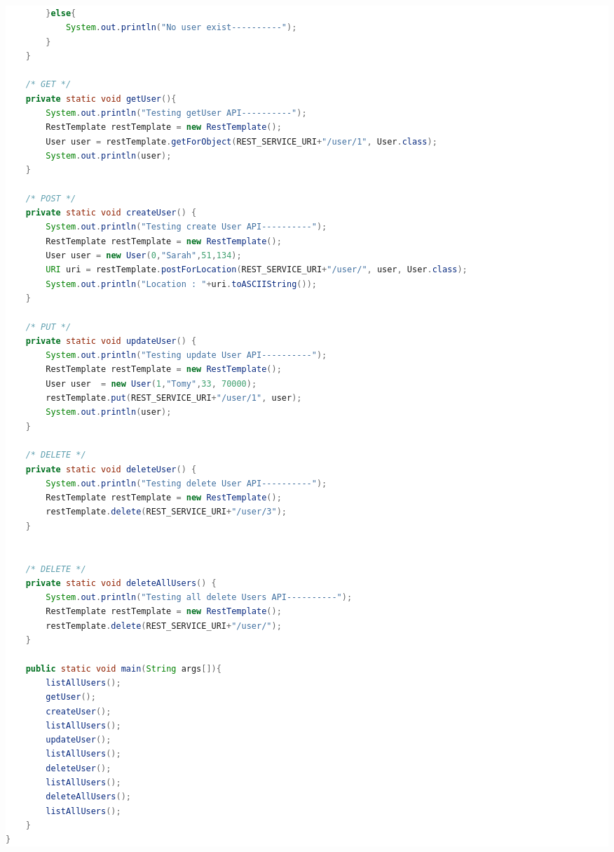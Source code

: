 ```java
        }else{
            System.out.println("No user exist----------");
        }
    }
     
    /* GET */
    private static void getUser(){
        System.out.println("Testing getUser API----------");
        RestTemplate restTemplate = new RestTemplate();
        User user = restTemplate.getForObject(REST_SERVICE_URI+"/user/1", User.class);
        System.out.println(user);
    }
     
    /* POST */
    private static void createUser() {
        System.out.println("Testing create User API----------");
        RestTemplate restTemplate = new RestTemplate();
        User user = new User(0,"Sarah",51,134);
        URI uri = restTemplate.postForLocation(REST_SERVICE_URI+"/user/", user, User.class);
        System.out.println("Location : "+uri.toASCIIString());
    }
 
    /* PUT */
    private static void updateUser() {
        System.out.println("Testing update User API----------");
        RestTemplate restTemplate = new RestTemplate();
        User user  = new User(1,"Tomy",33, 70000);
        restTemplate.put(REST_SERVICE_URI+"/user/1", user);
        System.out.println(user);
    }
 
    /* DELETE */
    private static void deleteUser() {
        System.out.println("Testing delete User API----------");
        RestTemplate restTemplate = new RestTemplate();
        restTemplate.delete(REST_SERVICE_URI+"/user/3");
    }
 
 
    /* DELETE */
    private static void deleteAllUsers() {
        System.out.println("Testing all delete Users API----------");
        RestTemplate restTemplate = new RestTemplate();
        restTemplate.delete(REST_SERVICE_URI+"/user/");
    }
 
    public static void main(String args[]){
        listAllUsers();
        getUser();
        createUser();
        listAllUsers();
        updateUser();
        listAllUsers();
        deleteUser();
        listAllUsers();
        deleteAllUsers();
        listAllUsers();
    }
}
```
